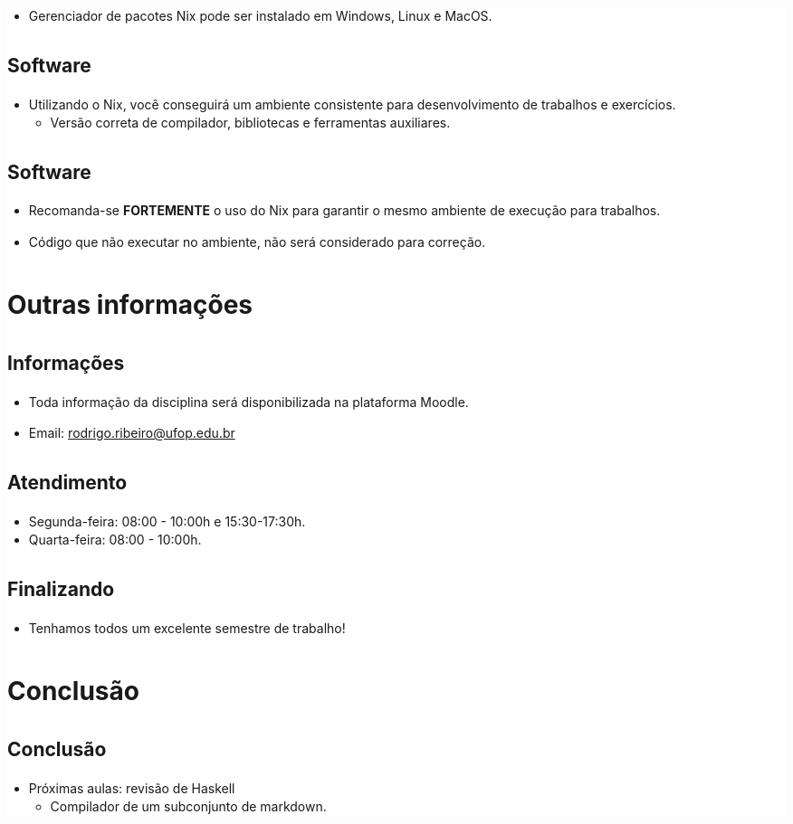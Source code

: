 - Gerenciador de pacotes Nix pode ser instalado em Windows, Linux e
  MacOS.

## Software

- Utilizando o Nix, você conseguirá um ambiente consistente para
  desenvolvimento de trabalhos e exercícios.
  - Versão correta de compilador, bibliotecas e ferramentas auxiliares.

## Software

- Recomanda-se ****FORTEMENTE**** o uso do Nix para garantir o mesmo
  ambiente de execução para trabalhos.

- Código que não executar no ambiente, não será considerado para
  correção.

# Outras informações

## Informações

- Toda informação da disciplina será disponibilizada na plataforma
  Moodle.

- Email: rodrigo.ribeiro@ufop.edu.br

## Atendimento

- Segunda-feira: 08:00 - 10:00h e 15:30-17:30h.
- Quarta-feira: 08:00 - 10:00h.

## Finalizando

- Tenhamos todos um excelente semestre de trabalho!

# Conclusão

## Conclusão

- Próximas aulas: revisão de Haskell
  - Compilador de um subconjunto de markdown.
